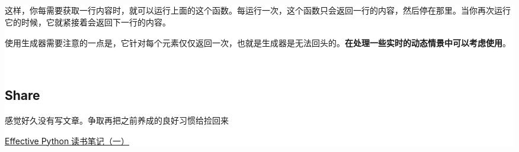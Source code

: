 这样，你每需要获取一行内容时，就可以运行上面的这个函数。每运行一次，这个函数只会返回一行的内容，然后停在那里。当你再次运行它的时候，它就紧接着会返回下一行的内容。

使用生成器需要注意的一点是，它针对每个元素仅仅返回一次，也就是生成器是无法回头的。**在处理一些实时的动态情景中可以考虑使用**。


<br>

## Share

感觉好久没有写文章。争取再把之前养成的良好习惯给捡回来

[Effective Python 读书笔记（一）](./Effective%20Python%20读书笔记（一）.md)


